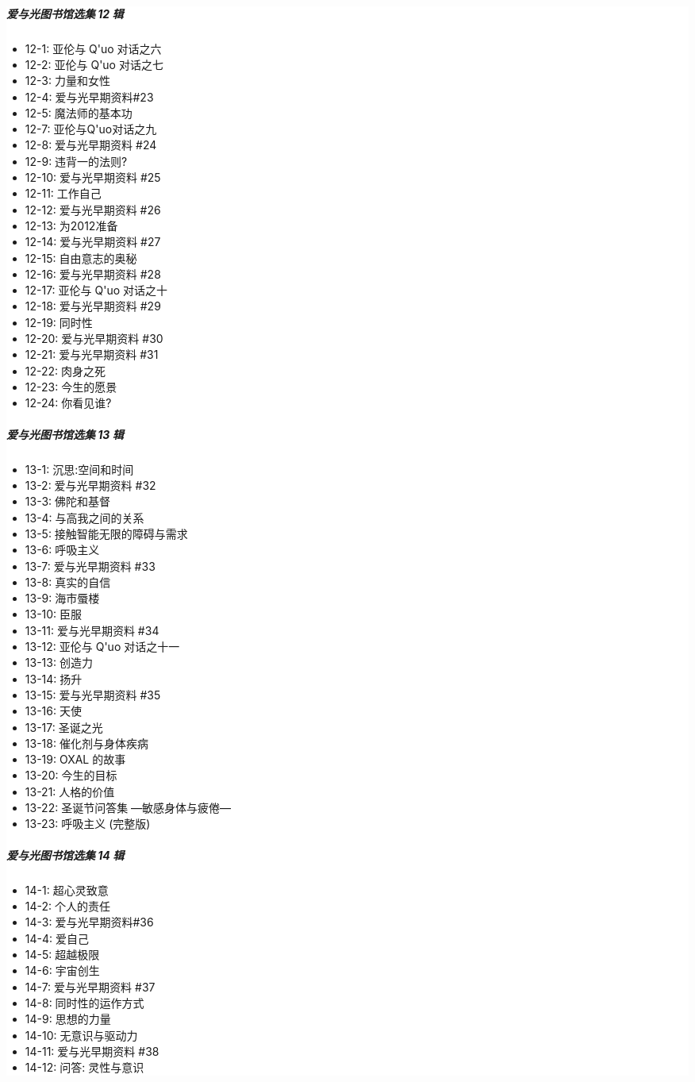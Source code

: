 ##### 爱与光图书馆选集 12 辑
- 12-1: 亚伦与 Q'uo 对话之六
- 12-2: 亚伦与 Q'uo 对话之七
- 12-3: 力量和女性
- 12-4: 爱与光早期资料#23
- 12-5: 魔法师的基本功
- 12-7: 亚伦与Q'uo对话之九
- 12-8: 爱与光早期资料 #24
- 12-9: 违背一的法则?
- 12-10: 爱与光早期资料 #25
- 12-11: 工作自己
- 12-12: 爱与光早期资料 #26
- 12-13: 为2012准备
- 12-14: 爱与光早期资料 #27
- 12-15: 自由意志的奥秘
- 12-16: 爱与光早期资料 #28
- 12-17: 亚伦与 Q'uo 对话之十
- 12-18: 爱与光早期资料 #29
- 12-19: 同时性
- 12-20: 爱与光早期资料 #30
- 12-21: 爱与光早期资料 #31
- 12-22: 肉身之死
- 12-23: 今生的愿景
- 12-24: 你看见谁?

##### 爱与光图书馆选集 13 辑
- 13-1: 沉思:空间和时间
- 13-2: 爱与光早期资料 #32
- 13-3: 佛陀和基督
- 13-4: 与高我之间的关系
- 13-5: 接触智能无限的障碍与需求
- 13-6: 呼吸主义
- 13-7: 爱与光早期资料 #33
- 13-8: 真实的自信
- 13-9: 海市蜃楼
- 13-10: 臣服
- 13-11: 爱与光早期资料 #34
- 13-12: 亚伦与 Q'uo 对话之十一
- 13-13: 创造力
- 13-14: 扬升
- 13-15: 爱与光早期资料 #35
- 13-16: 天使
- 13-17: 圣诞之光
- 13-18: 催化剂与身体疾病
- 13-19: OXAL 的故事
- 13-20: 今生的目标
- 13-21: 人格的价值
- 13-22: 圣诞节问答集 —敏感身体与疲倦—
- 13-23: 呼吸主义 (完整版)


##### 爱与光图书馆选集 14 辑
- 14-1: 超心灵致意
- 14-2: 个人的责任
- 14-3: 爱与光早期资料#36
- 14-4: 爱自己
- 14-5: 超越极限
- 14-6: 宇宙创生
- 14-7: 爱与光早期资料 #37
- 14-8: 同时性的运作方式
- 14-9: 思想的力量
- 14-10: 无意识与驱动力
- 14-11: 爱与光早期资料 #38
- 14-12: 问答: 灵性与意识